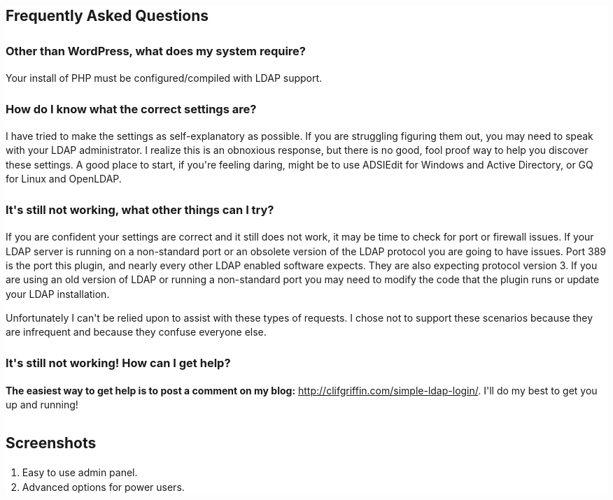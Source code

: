 ## Frequently Asked Questions ##

### Other than WordPress, what does my system require? ###

Your install of PHP must be configured/compiled with LDAP support.

### How do I know what the correct settings are? ###

I have tried to make the settings as self-explanatory as possible. If you are struggling figuring them out, you may need to speak with your LDAP administrator. I realize this is an obnoxious response, but there is no good, fool proof way to help you discover these settings. A good place to start, if you're feeling daring, might be to use ADSIEdit for Windows and Active Directory, or GQ for Linux and OpenLDAP.

### It's still not working, what other things can I try? ###

If you are confident your settings are correct and it still does not work, it may be time to check for port or firewall issues. If your LDAP server is running on a non-standard port or an obsolete version of the LDAP protocol you are going to have issues. Port 389 is the port this plugin, and nearly every other LDAP enabled software expects. They are also expecting protocol version 3. If you are using an old version of LDAP or running a non-standard port you may need to modify the code that the plugin runs or update your LDAP installation.

Unfortunately I can't be relied upon to assist with these types of requests. I chose not to support these scenarios because they are infrequent and because they confuse everyone else.

### It's still not working! How can I get help? ###
**The easiest way to get help is to post a comment on my blog:** http://clifgriffin.com/simple-ldap-login/. I'll do my best to get you up and running!  

## Screenshots ##

1. Easy to use admin panel.
2. Advanced options for power users.
